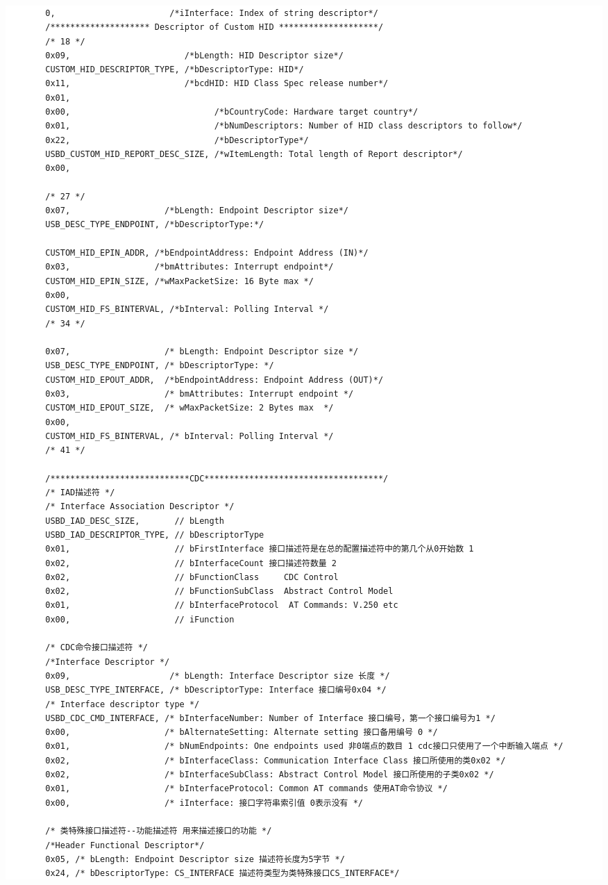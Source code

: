 ```
        0,                       /*iInterface: Index of string descriptor*/
        /******************** Descriptor of Custom HID ********************/
        /* 18 */
        0x09,                       /*bLength: HID Descriptor size*/
        CUSTOM_HID_DESCRIPTOR_TYPE, /*bDescriptorType: HID*/
        0x11,                       /*bcdHID: HID Class Spec release number*/
        0x01,
        0x00,                             /*bCountryCode: Hardware target country*/
        0x01,                             /*bNumDescriptors: Number of HID class descriptors to follow*/
        0x22,                             /*bDescriptorType*/
        USBD_CUSTOM_HID_REPORT_DESC_SIZE, /*wItemLength: Total length of Report descriptor*/
        0x00,
        
        /* 27 */
        0x07,                   /*bLength: Endpoint Descriptor size*/
        USB_DESC_TYPE_ENDPOINT, /*bDescriptorType:*/

        CUSTOM_HID_EPIN_ADDR, /*bEndpointAddress: Endpoint Address (IN)*/
        0x03,                 /*bmAttributes: Interrupt endpoint*/
        CUSTOM_HID_EPIN_SIZE, /*wMaxPacketSize: 16 Byte max */
        0x00,
        CUSTOM_HID_FS_BINTERVAL, /*bInterval: Polling Interval */
        /* 34 */

        0x07,                   /* bLength: Endpoint Descriptor size */
        USB_DESC_TYPE_ENDPOINT, /* bDescriptorType: */
        CUSTOM_HID_EPOUT_ADDR,  /*bEndpointAddress: Endpoint Address (OUT)*/
        0x03,                   /* bmAttributes: Interrupt endpoint */
        CUSTOM_HID_EPOUT_SIZE,  /* wMaxPacketSize: 2 Bytes max  */
        0x00,
        CUSTOM_HID_FS_BINTERVAL, /* bInterval: Polling Interval */
        /* 41 */

        /****************************CDC************************************/
        /* IAD描述符 */
        /* Interface Association Descriptor */
        USBD_IAD_DESC_SIZE,       // bLength
        USBD_IAD_DESCRIPTOR_TYPE, // bDescriptorType
        0x01,                     // bFirstInterface 接口描述符是在总的配置描述符中的第几个从0开始数 1
        0x02,                     // bInterfaceCount 接口描述符数量 2
        0x02,                     // bFunctionClass     CDC Control
        0x02,                     // bFunctionSubClass  Abstract Control Model
        0x01,                     // bInterfaceProtocol  AT Commands: V.250 etc
        0x00,                     // iFunction

        /* CDC命令接口描述符 */
        /*Interface Descriptor */
        0x09,                    /* bLength: Interface Descriptor size 长度 */
        USB_DESC_TYPE_INTERFACE, /* bDescriptorType: Interface 接口编号0x04 */
        /* Interface descriptor type */
        USBD_CDC_CMD_INTERFACE, /* bInterfaceNumber: Number of Interface 接口编号，第一个接口编号为1 */
        0x00,                   /* bAlternateSetting: Alternate setting 接口备用编号 0 */
        0x01,                   /* bNumEndpoints: One endpoints used 非0端点的数目 1 cdc接口只使用了一个中断输入端点 */
        0x02,                   /* bInterfaceClass: Communication Interface Class 接口所使用的类0x02 */
        0x02,                   /* bInterfaceSubClass: Abstract Control Model 接口所使用的子类0x02 */
        0x01,                   /* bInterfaceProtocol: Common AT commands 使用AT命令协议 */
        0x00,                   /* iInterface: 接口字符串索引值 0表示没有 */

        /* 类特殊接口描述符--功能描述符 用来描述接口的功能 */
        /*Header Functional Descriptor*/
        0x05, /* bLength: Endpoint Descriptor size 描述符长度为5字节 */
        0x24, /* bDescriptorType: CS_INTERFACE 描述符类型为类特殊接口CS_INTERFACE*/
```